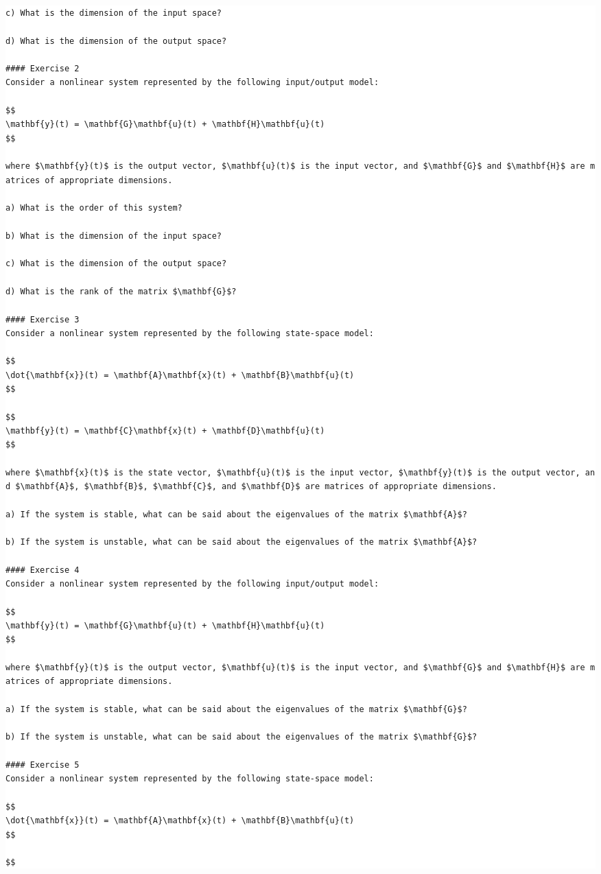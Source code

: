 ```
c) What is the dimension of the input space?

d) What is the dimension of the output space?

#### Exercise 2
Consider a nonlinear system represented by the following input/output model:

$$
\mathbf{y}(t) = \mathbf{G}\mathbf{u}(t) + \mathbf{H}\mathbf{u}(t)
$$

where $\mathbf{y}(t)$ is the output vector, $\mathbf{u}(t)$ is the input vector, and $\mathbf{G}$ and $\mathbf{H}$ are matrices of appropriate dimensions.

a) What is the order of this system?

b) What is the dimension of the input space?

c) What is the dimension of the output space?

d) What is the rank of the matrix $\mathbf{G}$?

#### Exercise 3
Consider a nonlinear system represented by the following state-space model:

$$
\dot{\mathbf{x}}(t) = \mathbf{A}\mathbf{x}(t) + \mathbf{B}\mathbf{u}(t)
$$

$$
\mathbf{y}(t) = \mathbf{C}\mathbf{x}(t) + \mathbf{D}\mathbf{u}(t)
$$

where $\mathbf{x}(t)$ is the state vector, $\mathbf{u}(t)$ is the input vector, $\mathbf{y}(t)$ is the output vector, and $\mathbf{A}$, $\mathbf{B}$, $\mathbf{C}$, and $\mathbf{D}$ are matrices of appropriate dimensions.

a) If the system is stable, what can be said about the eigenvalues of the matrix $\mathbf{A}$?

b) If the system is unstable, what can be said about the eigenvalues of the matrix $\mathbf{A}$?

#### Exercise 4
Consider a nonlinear system represented by the following input/output model:

$$
\mathbf{y}(t) = \mathbf{G}\mathbf{u}(t) + \mathbf{H}\mathbf{u}(t)
$$

where $\mathbf{y}(t)$ is the output vector, $\mathbf{u}(t)$ is the input vector, and $\mathbf{G}$ and $\mathbf{H}$ are matrices of appropriate dimensions.

a) If the system is stable, what can be said about the eigenvalues of the matrix $\mathbf{G}$?

b) If the system is unstable, what can be said about the eigenvalues of the matrix $\mathbf{G}$?

#### Exercise 5
Consider a nonlinear system represented by the following state-space model:

$$
\dot{\mathbf{x}}(t) = \mathbf{A}\mathbf{x}(t) + \mathbf{B}\mathbf{u}(t)
$$

$$
```